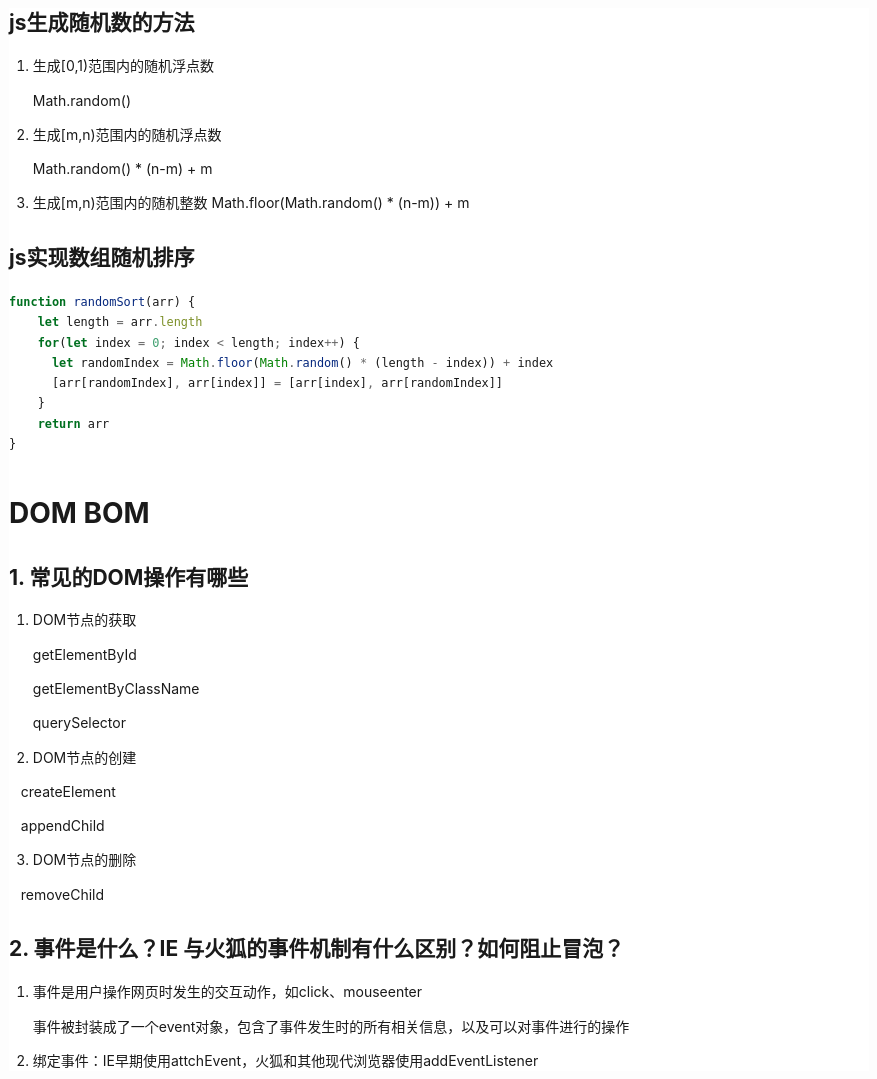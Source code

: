 ## js生成随机数的方法

1. 生成[0,1)范围内的随机浮点数
   
   Math.random()

2. 生成[m,n)范围内的随机浮点数
   
   Math.random() * (n-m) + m

3. 生成[m,n)范围内的随机整数
   Math.floor(Math.random() * (n-m)) + m

## js实现数组随机排序

```javascript
function randomSort(arr) {
    let length = arr.length
    for(let index = 0; index < length; index++) {
      let randomIndex = Math.floor(Math.random() * (length - index)) + index
      [arr[randomIndex], arr[index]] = [arr[index], arr[randomIndex]]
    }
    return arr
}
```

# DOM BOM

## 1. 常见的DOM操作有哪些

1. DOM节点的获取
   
   getElementById
   
   getElementByClassName
   
   querySelector

2. DOM节点的创建

   createElement

   appendChild

3. DOM节点的删除

   removeChild

## 2. 事件是什么？IE 与火狐的事件机制有什么区别？如何阻止冒泡？

1. 事件是用户操作网页时发生的交互动作，如click、mouseenter
   
   事件被封装成了一个event对象，包含了事件发生时的所有相关信息，以及可以对事件进行的操作

2. 绑定事件：IE早期使用attchEvent，火狐和其他现代浏览器使用addEventListener
